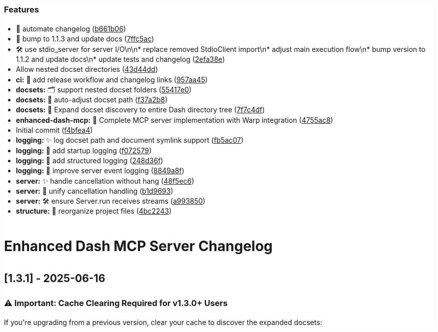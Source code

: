 
### Features

* 🎉 automate changelog ([b661b06](https://github.com/joshuadanpeterson/enhanced-dash-mcp/commit/b661b063d2d3b162d17ddfd5766c527e1778b688))
* 📝 bump to 1.1.3 and update docs ([7ffc5ac](https://github.com/joshuadanpeterson/enhanced-dash-mcp/commit/7ffc5ac5b3750f0a0f9c6ee38c580e98f960f06f))
* 🛠️ use stdio_server for server I/O\n\n* replace removed StdioClient import\n* adjust main execution flow\n* bump version to 1.1.2 and update docs\n* update tests and changelog ([2efa38e](https://github.com/joshuadanpeterson/enhanced-dash-mcp/commit/2efa38e8b3378476431e494f12022ce02ba877ee))
* Allow nested docset directories ([43d44dd](https://github.com/joshuadanpeterson/enhanced-dash-mcp/commit/43d44dd93ccf653bcfb7f887af1173886a0a72de))
* **ci:** 🎉 add release workflow and changelog links ([957aa45](https://github.com/joshuadanpeterson/enhanced-dash-mcp/commit/957aa45a6ed03952249ad7e11475858df26cdbc0))
* **docsets:** 🗂️ support nested docset folders ([55417e0](https://github.com/joshuadanpeterson/enhanced-dash-mcp/commit/55417e0a97811003c9be17044610e48b38598c54))
* **docsets:** 🧭 auto-adjust docset path ([f37a2b8](https://github.com/joshuadanpeterson/enhanced-dash-mcp/commit/f37a2b8419316d966519a2817229c7e531815425))
* **docsets:** 🚀 Expand docset discovery to entire Dash directory tree ([7f7c4df](https://github.com/joshuadanpeterson/enhanced-dash-mcp/commit/7f7c4dff3c85e73a5adedd6229deba108a8e3b36))
* **enhanced-dash-mcp:** 🚀 Complete MCP server implementation with Warp integration ([4755ac8](https://github.com/joshuadanpeterson/enhanced-dash-mcp/commit/4755ac817b84fb566e9871d4965faf96e5e6b7b0))
* Initial commit ([f4bfea4](https://github.com/joshuadanpeterson/enhanced-dash-mcp/commit/f4bfea4dcff04ec063a2abd5ab1c82df803c6b8f))
* **logging:** ✨ log docset path and document symlink support ([fb5ac07](https://github.com/joshuadanpeterson/enhanced-dash-mcp/commit/fb5ac07ad01868a69bfd7454ca6517bc857c038d))
* **logging:** 🎉 add startup logging ([f072579](https://github.com/joshuadanpeterson/enhanced-dash-mcp/commit/f072579b89d6d0466d0c130315a6b0ae08415164))
* **logging:** 🎉 add structured logging ([248d36f](https://github.com/joshuadanpeterson/enhanced-dash-mcp/commit/248d36f75f150557d7a025feb969d080bb422d0f))
* **logging:** 📝 improve server event logging ([8849a8f](https://github.com/joshuadanpeterson/enhanced-dash-mcp/commit/8849a8f966aa0ce5113d939bff45b17d9b99d2d2))
* **server:** ✨ handle cancellation without hang ([48f5ec6](https://github.com/joshuadanpeterson/enhanced-dash-mcp/commit/48f5ec62ece95fd8625bbeee28e688e696ce6d4e))
* **server:** 🛑 unify cancellation handling ([b1d9693](https://github.com/joshuadanpeterson/enhanced-dash-mcp/commit/b1d96934a14c25059dac61fc72febd5bf33423c9))
* **server:** 🛠️ ensure Server.run receives streams ([a993850](https://github.com/joshuadanpeterson/enhanced-dash-mcp/commit/a993850b6a707ce3500337850a95aae4e0a7a5c1))
* **structure:** 📁 reorganize project files ([4bc2243](https://github.com/joshuadanpeterson/enhanced-dash-mcp/commit/4bc2243269c5ab335e3b5585580b687cd4620e55))



# Enhanced Dash MCP Server Changelog

## [1.3.1] - 2025-06-16

### ⚠️ **Important: Cache Clearing Required for v1.3.0+ Users**

If you're upgrading from a previous version, clear your cache to discover the expanded docsets:
